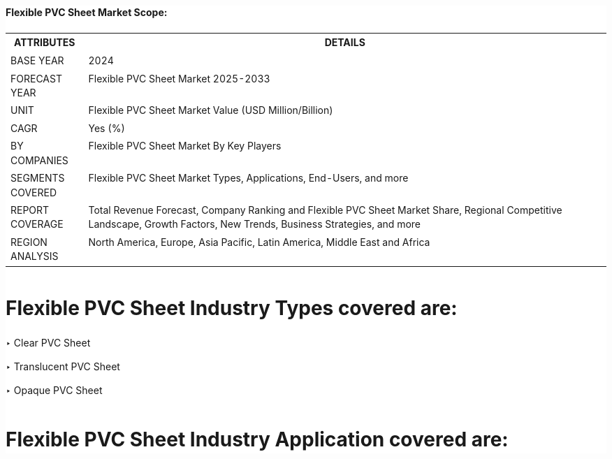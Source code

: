 <h4>Flexible PVC Sheet Market Scope:</h4>
<table>
<tr>
<th>ATTRIBUTES</th>
<th>DETAILS</th>
</tr>
<tr>
<td>BASE YEAR</td>
<td>2024</td>
</tr>
<tr>
<td>FORECAST YEAR</td>
<td>Flexible PVC Sheet Market 2025-2033</td>
</tr>
<tr>
<td>UNIT</td>
<td>Flexible PVC Sheet Market Value (USD Million/Billion)</td>
<tr>
<td>CAGR</td>
<td>Yes (%)</td>
</tr>
</tr>
<tr>
<td>BY COMPANIES</td>
<td>Flexible PVC Sheet Market By Key Players</td>
</tr>
<tr>
<td>SEGMENTS COVERED</td>
<td>Flexible PVC Sheet Market Types, Applications, End-Users, and more</td>
</tr>
<tr>
<td>REPORT COVERAGE</td>
<td>Total Revenue Forecast, Company Ranking and Flexible PVC Sheet Market Share, Regional Competitive Landscape, Growth Factors, New Trends, Business Strategies, and more</td>
</tr>
<tr>
<td>REGION ANALYSIS</td>
<td>North America, Europe, Asia Pacific, Latin America, Middle East and Africa</td>
</tr>
</table>

# <strong>Flexible PVC Sheet Industry Types covered are:</strong>

‣ Clear PVC Sheet

‣ Translucent PVC Sheet

‣ Opaque PVC Sheet

# <strong>Flexible PVC Sheet Industry Application covered are:</strong>
